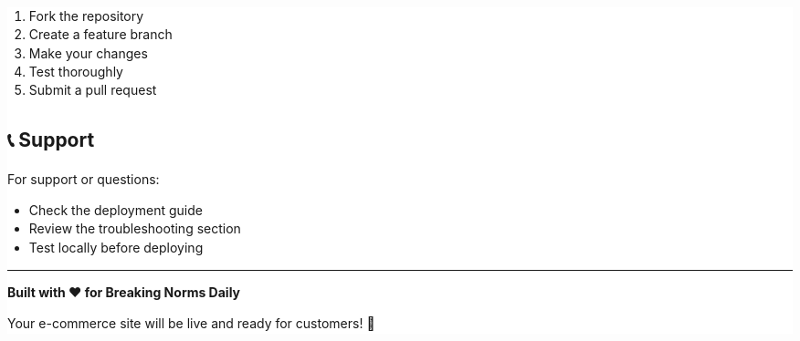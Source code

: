 1. Fork the repository
2. Create a feature branch
3. Make your changes
4. Test thoroughly
5. Submit a pull request

## 📞 Support

For support or questions:
- Check the deployment guide
- Review the troubleshooting section
- Test locally before deploying

---

**Built with ❤️ for Breaking Norms Daily**

Your e-commerce site will be live and ready for customers! 🚀 